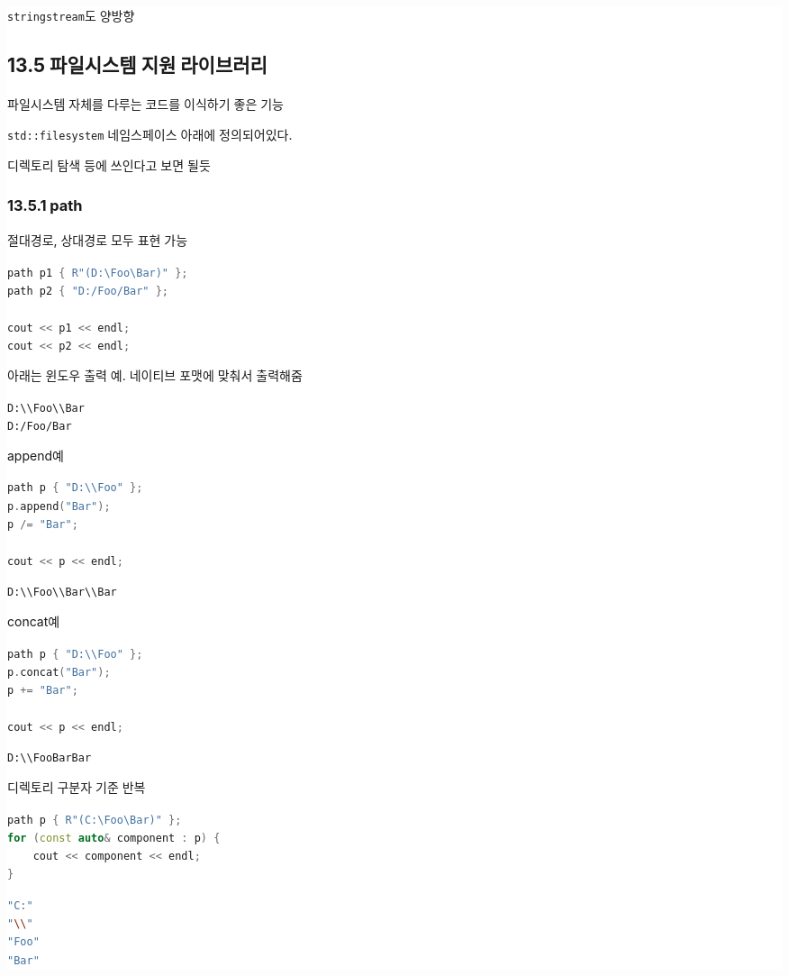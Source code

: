 `stringstream`도 양방향

## 13.5 파일시스템 지원 라이브러리

파일시스템 자체를 다루는 코드를 이식하기 좋은 기능

`std::filesystem` 네임스페이스 아래에 정의되어있다.

디렉토리 탐색 등에 쓰인다고 보면 될듯

### 13.5.1 path

절대경로, 상대경로 모두 표현 가능

```c++
path p1 { R"(D:\Foo\Bar)" };
path p2 { "D:/Foo/Bar" };

cout << p1 << endl;
cout << p2 << endl;
```

아래는 윈도우 출력 예. 네이티브 포맷에 맞춰서 출력해줌
```bash
D:\\Foo\\Bar
D:/Foo/Bar
```

append예
```c++
path p { "D:\\Foo" };
p.append("Bar");
p /= "Bar";

cout << p << endl;
```

```bash
D:\\Foo\\Bar\\Bar
```

concat예
```c++
path p { "D:\\Foo" };
p.concat("Bar");
p += "Bar";

cout << p << endl;
```
```bash
D:\\FooBarBar
```

디렉토리 구분자 기준 반복
```c++
path p { R"(C:\Foo\Bar)" };
for (const auto& component : p) {
    cout << component << endl;
}
```
```bash
"C:"
"\\"
"Foo"
"Bar"
```
